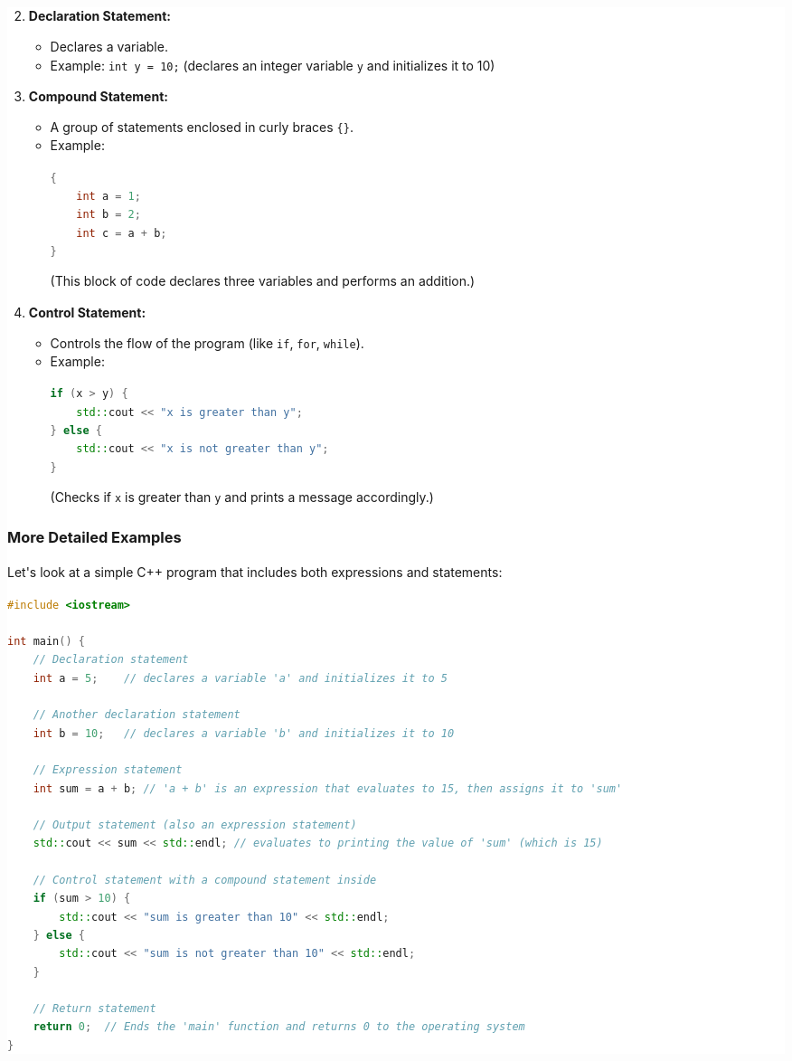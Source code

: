 2. **Declaration Statement:**
   - Declares a variable.
   - Example: `int y = 10;` (declares an integer variable `y` and initializes it to 10)

3. **Compound Statement:**
   - A group of statements enclosed in curly braces `{}`.
   - Example:
     ```cpp
     {
         int a = 1;
         int b = 2;
         int c = a + b;
     }
     ```
     (This block of code declares three variables and performs an addition.)

4. **Control Statement:**
   - Controls the flow of the program (like `if`, `for`, `while`).
   - Example:
     ```cpp
     if (x > y) {
         std::cout << "x is greater than y";
     } else {
         std::cout << "x is not greater than y";
     }
     ```
     (Checks if `x` is greater than `y` and prints a message accordingly.)

### More Detailed Examples

Let's look at a simple C++ program that includes both expressions and statements:

```cpp
#include <iostream>

int main() {
    // Declaration statement
    int a = 5;    // declares a variable 'a' and initializes it to 5

    // Another declaration statement
    int b = 10;   // declares a variable 'b' and initializes it to 10

    // Expression statement
    int sum = a + b; // 'a + b' is an expression that evaluates to 15, then assigns it to 'sum'

    // Output statement (also an expression statement)
    std::cout << sum << std::endl; // evaluates to printing the value of 'sum' (which is 15)

    // Control statement with a compound statement inside
    if (sum > 10) {
        std::cout << "sum is greater than 10" << std::endl;
    } else {
        std::cout << "sum is not greater than 10" << std::endl;
    }

    // Return statement
    return 0;  // Ends the 'main' function and returns 0 to the operating system
}
```
